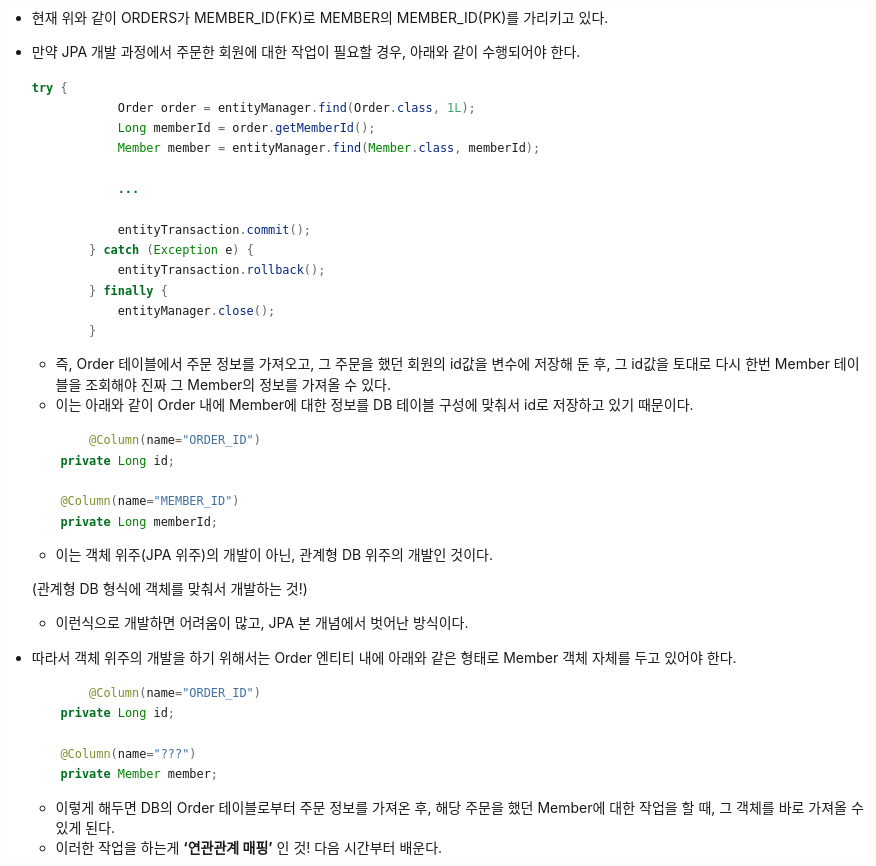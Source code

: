 - 현재 위와 같이 ORDERS가 MEMBER_ID(FK)로 MEMBER의 MEMBER_ID(PK)를 가리키고 있다.
- 만약 JPA 개발 과정에서 주문한 회원에 대한 작업이 필요할 경우, 아래와 같이 수행되어야 한다.
    
    ```java
    try {
                Order order = entityManager.find(Order.class, 1L);
                Long memberId = order.getMemberId();
                Member member = entityManager.find(Member.class, memberId);
                
                ...
                
                entityTransaction.commit();
            } catch (Exception e) {
                entityTransaction.rollback();
            } finally {
                entityManager.close();
            }
    ```
    
    - 즉, Order 테이블에서 주문 정보를 가져오고, 그 주문을 했던 회원의 id값을 변수에 저장해 둔 후, 그 id값을 토대로 다시 한번 Member 테이블을 조회해야 진짜 그 Member의 정보를 가져올 수 있다.
    - 이는 아래와 같이 Order 내에 Member에 대한 정보를 DB 테이블 구성에 맞춰서 id로 저장하고 있기 때문이다.
    
    ```java
    		@Column(name="ORDER_ID")
        private Long id;
    
        @Column(name="MEMBER_ID")
        private Long memberId;
    ```
    
    - 이는 객체 위주(JPA 위주)의 개발이 아닌, 관계형 DB 위주의 개발인 것이다.
    
    (관계형 DB 형식에 객체를 맞춰서 개발하는 것!)
    
    - 이런식으로 개발하면 어려움이 많고, JPA 본 개념에서 벗어난 방식이다.
- 따라서 객체 위주의 개발을 하기 위해서는 Order 엔티티 내에 아래와 같은 형태로 Member 객체 자체를 두고 있어야 한다.
    
    ```java
    		@Column(name="ORDER_ID")
        private Long id;
    
        @Column(name="???")
        private Member member;
    ```
    
    - 이렇게 해두면 DB의 Order 테이블로부터 주문 정보를 가져온 후, 해당 주문을 했던 Member에 대한 작업을 할 때, 그 객체를 바로 가져올 수 있게 된다.
    - 이러한 작업을 하는게 **‘연관관계 매핑’** 인 것! 다음 시간부터 배운다.